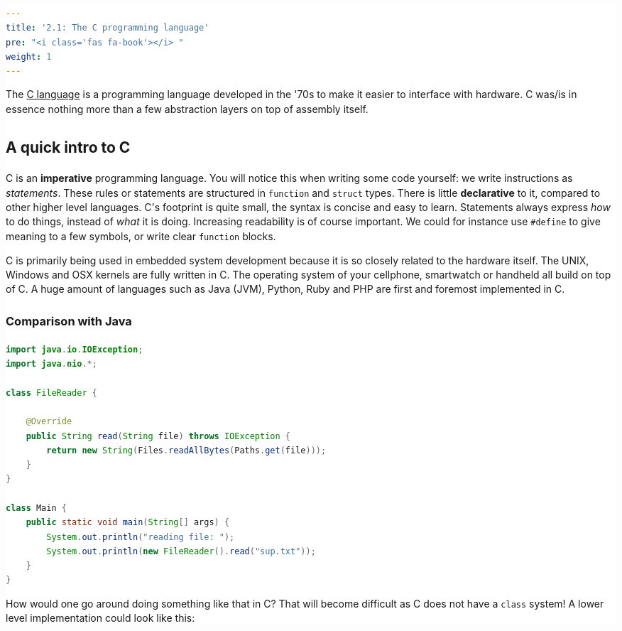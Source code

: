 ```yaml
---
title: '2.1: The C programming language'
pre: "<i class='fas fa-book'></i> "
weight: 1
---
```


The [C language](https://en.wikipedia.org/wiki/C_(programming_language)) is a programming language developed in the '70s to make it easier to interface with hardware. C was/is in essence nothing more than a few abstraction layers on top of assembly itself. 

## A quick intro to C

C is an **imperative** programming language. You will notice this when writing some code yourself: we write instructions as _statements_. These rules or statements are structured in `function` and `struct` types. There is little **declarative** to it, compared to other higher level languages. C's footprint is quite small, the syntax is concise and easy to learn. Statements always express _how_ to do things, instead of _what_ it is doing. Increasing readability is of course important. We could for instance use `#define` to give meaning to a few symbols, or write clear `function` blocks.

C is primarily being used in embedded system development because it is so closely related to the hardware itself. The UNIX, Windows and OSX kernels are fully written in C. The operating system of your cellphone, smartwatch or handheld all build on top of C. A huge amount of languages such as Java (JVM), Python, Ruby and PHP are first and foremost implemented in C.

<iframe height="400px" width="100%" src="https://replit.com/@wgroeneveld1/osc-1-files?lite=true" scrolling="no" frameborder="no" allowtransparency="true" allowfullscreen="true" sandbox="allow-forms allow-pointer-lock allow-popups allow-same-origin allow-scripts allow-modals"></iframe>

### Comparison with Java

```java
import java.io.IOException;
import java.nio.*;

class FileReader {

    @Override
    public String read(String file) throws IOException {
        return new String(Files.readAllBytes(Paths.get(file)));
    }
}

class Main {
    public static void main(String[] args) {
        System.out.println("reading file: ");
        System.out.println(new FileReader().read("sup.txt"));
    }
}
```

How would one go around doing something like that in C? That will become difficult as C does not have a `class` system! A lower level implementation could look like this:
